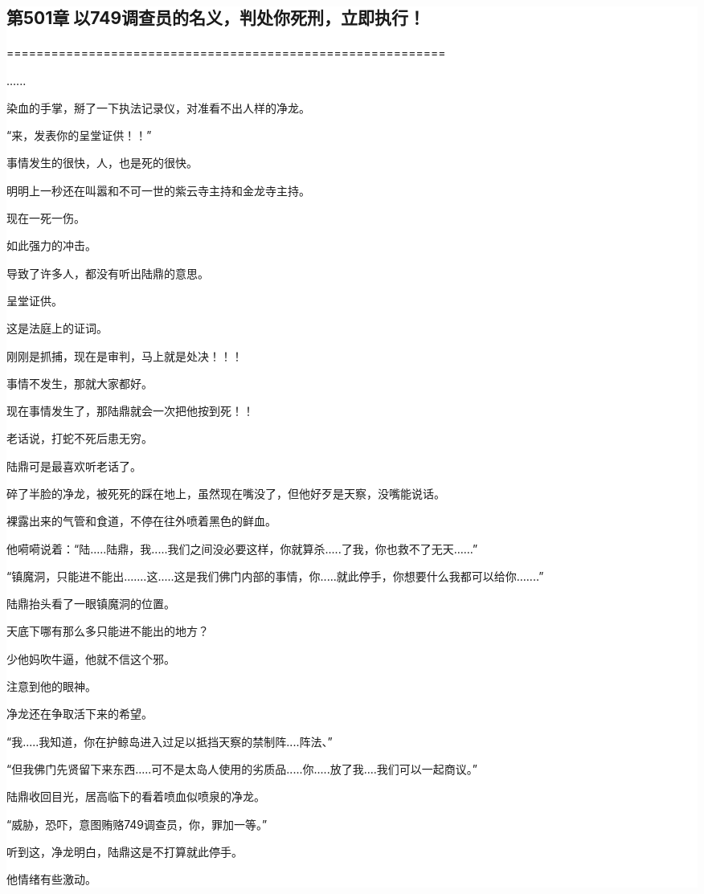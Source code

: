## 第501章 以749调查员的名义，判处你死刑，立即执行！

===========================================================

......

染血的手掌，掰了一下执法记录仪，对准看不出人样的净龙。

“来，发表你的呈堂证供！！”

事情发生的很快，人，也是死的很快。

明明上一秒还在叫嚣和不可一世的紫云寺主持和金龙寺主持。

现在一死一伤。

如此强力的冲击。

导致了许多人，都没有听出陆鼎的意思。

呈堂证供。

这是法庭上的证词。

刚刚是抓捕，现在是审判，马上就是处决！！！

事情不发生，那就大家都好。

现在事情发生了，那陆鼎就会一次把他按到死！！

老话说，打蛇不死后患无穷。

陆鼎可是最喜欢听老话了。

碎了半脸的净龙，被死死的踩在地上，虽然现在嘴没了，但他好歹是天察，没嘴能说话。

裸露出来的气管和食道，不停在往外喷着黑色的鲜血。

他嗬嗬说着：“陆.....陆鼎，我.....我们之间没必要这样，你就算杀.....了我，你也救不了无天......”

“镇魔洞，只能进不能出.......这.....这是我们佛门内部的事情，你.....就此停手，你想要什么我都可以给你.......”

陆鼎抬头看了一眼镇魔洞的位置。

天底下哪有那么多只能进不能出的地方？

少他妈吹牛逼，他就不信这个邪。

注意到他的眼神。

净龙还在争取活下来的希望。

“我.....我知道，你在护鲸岛进入过足以抵挡天察的禁制阵....阵法、”

“但我佛门先贤留下来东西.....可不是太岛人使用的劣质品.....你.....放了我....我们可以一起商议。”

陆鼎收回目光，居高临下的看着喷血似喷泉的净龙。

“威胁，恐吓，意图贿赂749调查员，你，罪加一等。”

听到这，净龙明白，陆鼎这是不打算就此停手。

他情绪有些激动。

